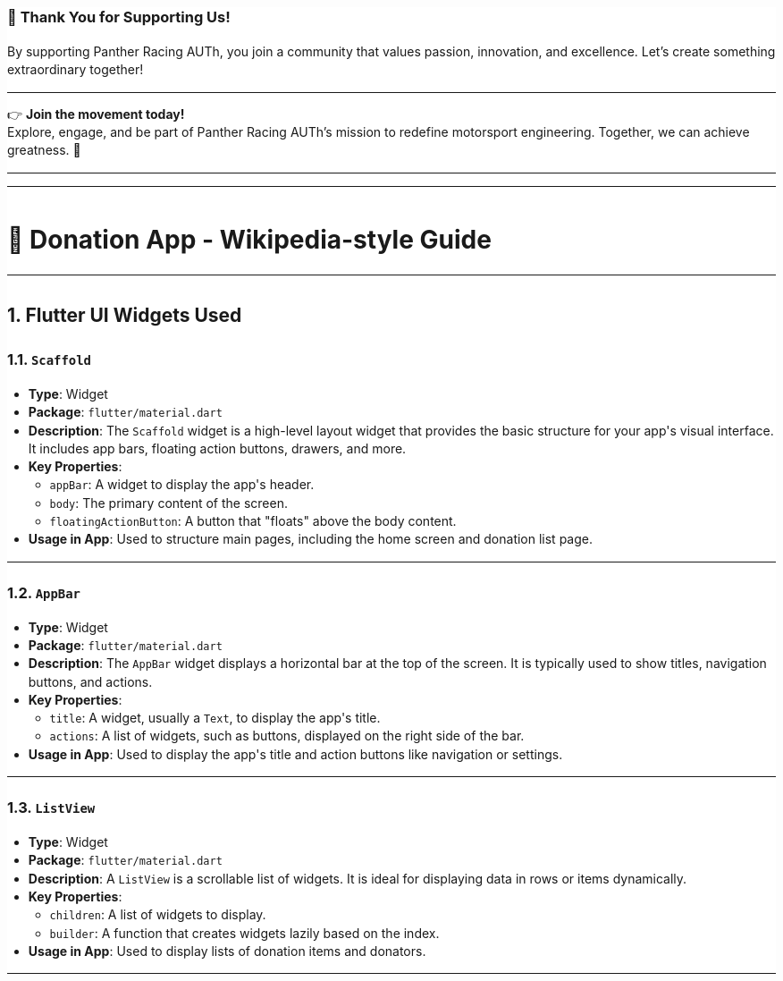 
### 🎉 **Thank You for Supporting Us!**  

By supporting Panther Racing AUTh, you join a community that values passion, innovation, and excellence. Let’s create something extraordinary together!  

---


👉 **Join the movement today!**  
Explore, engage, and be part of Panther Racing AUTh’s mission to redefine motorsport engineering. Together, we can achieve greatness. 🚀  

---
---


# 📝 Donation App - Wikipedia-style Guide

---

## 1. Flutter UI Widgets Used

### 1.1. `Scaffold`
- **Type**: Widget  
- **Package**: `flutter/material.dart`  
- **Description**: The `Scaffold` widget is a high-level layout widget that provides the basic structure for your app's visual interface. It includes app bars, floating action buttons, drawers, and more.  
- **Key Properties**:
  - `appBar`: A widget to display the app's header.
  - `body`: The primary content of the screen.
  - `floatingActionButton`: A button that "floats" above the body content.
- **Usage in App**: Used to structure main pages, including the home screen and donation list page.

---

### 1.2. `AppBar`
- **Type**: Widget  
- **Package**: `flutter/material.dart`  
- **Description**: The `AppBar` widget displays a horizontal bar at the top of the screen. It is typically used to show titles, navigation buttons, and actions.  
- **Key Properties**:
  - `title`: A widget, usually a `Text`, to display the app's title.
  - `actions`: A list of widgets, such as buttons, displayed on the right side of the bar.
- **Usage in App**: Used to display the app's title and action buttons like navigation or settings.

---

### 1.3. `ListView`
- **Type**: Widget  
- **Package**: `flutter/material.dart`  
- **Description**: A `ListView` is a scrollable list of widgets. It is ideal for displaying data in rows or items dynamically.  
- **Key Properties**:
  - `children`: A list of widgets to display.
  - `builder`: A function that creates widgets lazily based on the index.
- **Usage in App**: Used to display lists of donation items and donators.

---